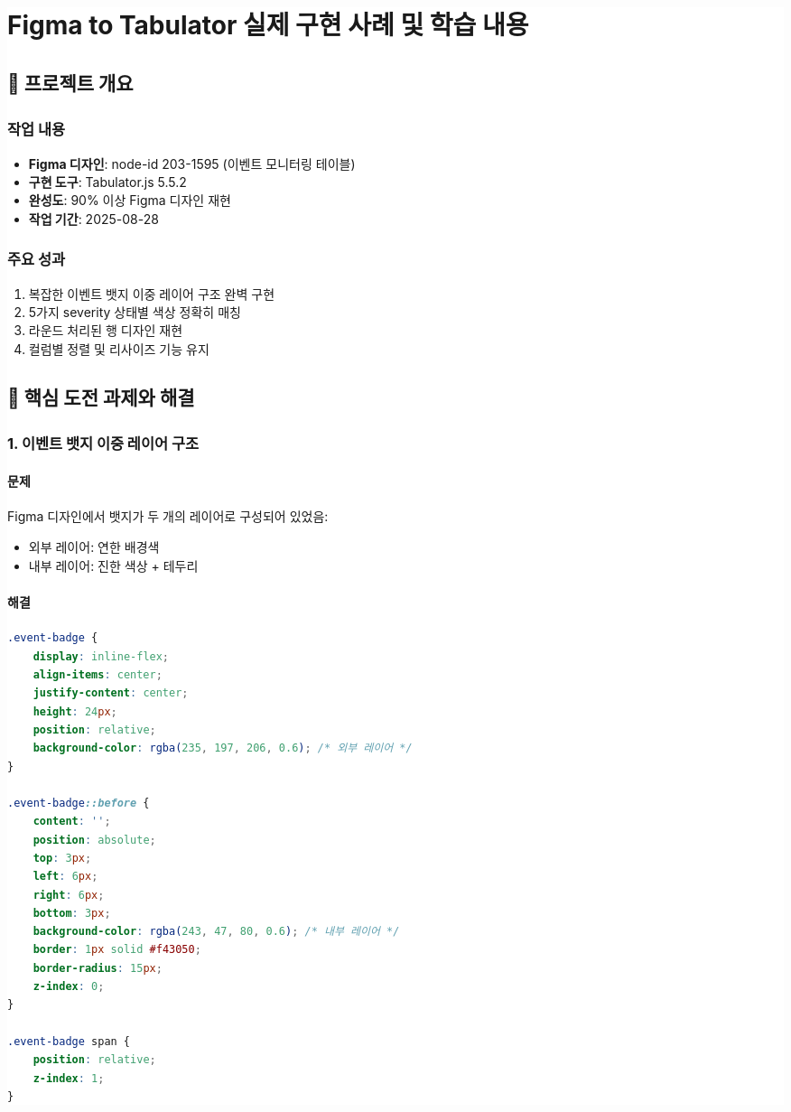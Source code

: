 # Figma to Tabulator 실제 구현 사례 및 학습 내용

## 📝 프로젝트 개요

### 작업 내용
- **Figma 디자인**: node-id 203-1595 (이벤트 모니터링 테이블)
- **구현 도구**: Tabulator.js 5.5.2
- **완성도**: 90% 이상 Figma 디자인 재현
- **작업 기간**: 2025-08-28

### 주요 성과
1. 복잡한 이벤트 뱃지 이중 레이어 구조 완벽 구현
2. 5가지 severity 상태별 색상 정확히 매칭
3. 라운드 처리된 행 디자인 재현
4. 컬럼별 정렬 및 리사이즈 기능 유지

## 🎯 핵심 도전 과제와 해결

### 1. 이벤트 뱃지 이중 레이어 구조

#### 문제
Figma 디자인에서 뱃지가 두 개의 레이어로 구성되어 있었음:
- 외부 레이어: 연한 배경색
- 내부 레이어: 진한 색상 + 테두리

#### 해결
```css
.event-badge {
    display: inline-flex;
    align-items: center;
    justify-content: center;
    height: 24px;
    position: relative;
    background-color: rgba(235, 197, 206, 0.6); /* 외부 레이어 */
}

.event-badge::before {
    content: '';
    position: absolute;
    top: 3px;
    left: 6px;
    right: 6px;
    bottom: 3px;
    background-color: rgba(243, 47, 80, 0.6); /* 내부 레이어 */
    border: 1px solid #f43050;
    border-radius: 15px;
    z-index: 0;
}

.event-badge span {
    position: relative;
    z-index: 1;
}
```
